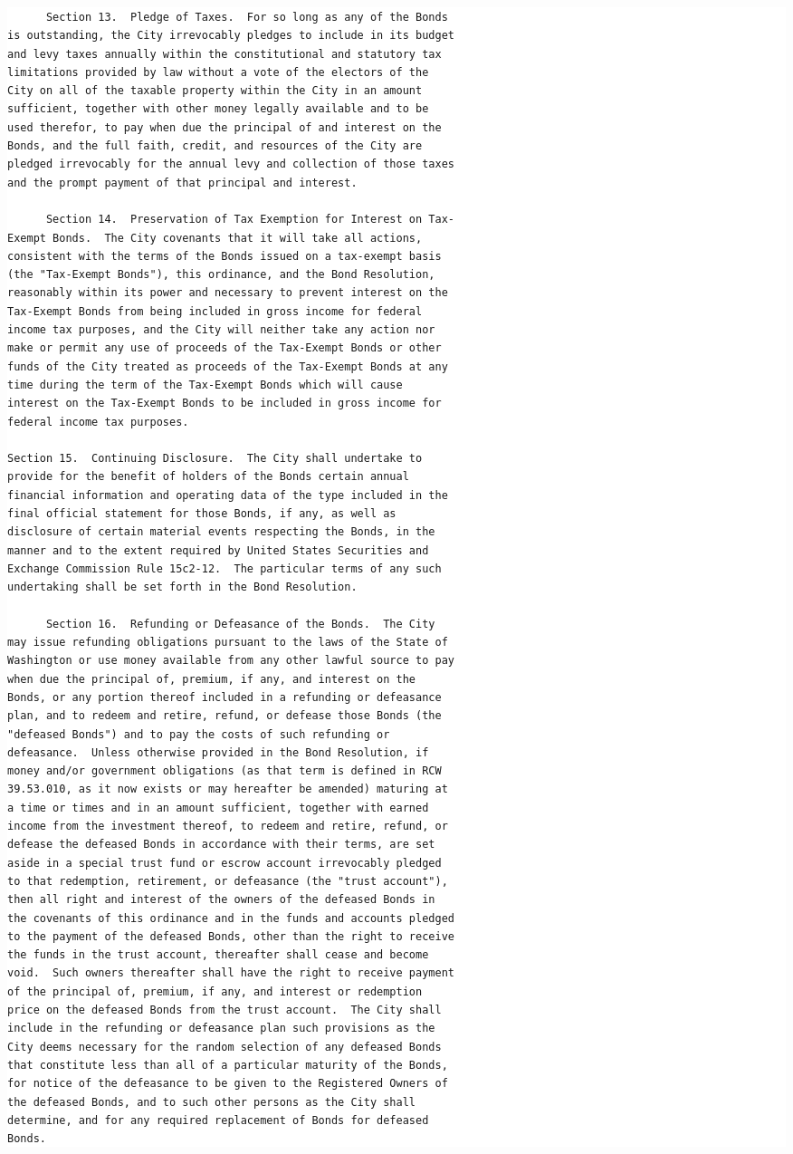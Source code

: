           Section 13.  Pledge of Taxes.  For so long as any of the Bonds  
    is outstanding, the City irrevocably pledges to include in its budget  
    and levy taxes annually within the constitutional and statutory tax  
    limitations provided by law without a vote of the electors of the  
    City on all of the taxable property within the City in an amount  
    sufficient, together with other money legally available and to be  
    used therefor, to pay when due the principal of and interest on the  
    Bonds, and the full faith, credit, and resources of the City are  
    pledged irrevocably for the annual levy and collection of those taxes  
    and the prompt payment of that principal and interest.  
  
          Section 14.  Preservation of Tax Exemption for Interest on Tax-  
    Exempt Bonds.  The City covenants that it will take all actions,  
    consistent with the terms of the Bonds issued on a tax-exempt basis  
    (the "Tax-Exempt Bonds"), this ordinance, and the Bond Resolution,  
    reasonably within its power and necessary to prevent interest on the  
    Tax-Exempt Bonds from being included in gross income for federal  
    income tax purposes, and the City will neither take any action nor  
    make or permit any use of proceeds of the Tax-Exempt Bonds or other  
    funds of the City treated as proceeds of the Tax-Exempt Bonds at any  
    time during the term of the Tax-Exempt Bonds which will cause  
    interest on the Tax-Exempt Bonds to be included in gross income for  
    federal income tax purposes.  
  
    Section 15.  Continuing Disclosure.  The City shall undertake to  
    provide for the benefit of holders of the Bonds certain annual  
    financial information and operating data of the type included in the  
    final official statement for those Bonds, if any, as well as  
    disclosure of certain material events respecting the Bonds, in the  
    manner and to the extent required by United States Securities and  
    Exchange Commission Rule 15c2-12.  The particular terms of any such  
    undertaking shall be set forth in the Bond Resolution.  
  
          Section 16.  Refunding or Defeasance of the Bonds.  The City  
    may issue refunding obligations pursuant to the laws of the State of  
    Washington or use money available from any other lawful source to pay  
    when due the principal of, premium, if any, and interest on the  
    Bonds, or any portion thereof included in a refunding or defeasance  
    plan, and to redeem and retire, refund, or defease those Bonds (the  
    "defeased Bonds") and to pay the costs of such refunding or  
    defeasance.  Unless otherwise provided in the Bond Resolution, if  
    money and/or government obligations (as that term is defined in RCW  
    39.53.010, as it now exists or may hereafter be amended) maturing at  
    a time or times and in an amount sufficient, together with earned  
    income from the investment thereof, to redeem and retire, refund, or  
    defease the defeased Bonds in accordance with their terms, are set  
    aside in a special trust fund or escrow account irrevocably pledged  
    to that redemption, retirement, or defeasance (the "trust account"),  
    then all right and interest of the owners of the defeased Bonds in  
    the covenants of this ordinance and in the funds and accounts pledged  
    to the payment of the defeased Bonds, other than the right to receive  
    the funds in the trust account, thereafter shall cease and become  
    void.  Such owners thereafter shall have the right to receive payment  
    of the principal of, premium, if any, and interest or redemption  
    price on the defeased Bonds from the trust account.  The City shall  
    include in the refunding or defeasance plan such provisions as the  
    City deems necessary for the random selection of any defeased Bonds  
    that constitute less than all of a particular maturity of the Bonds,  
    for notice of the defeasance to be given to the Registered Owners of  
    the defeased Bonds, and to such other persons as the City shall  
    determine, and for any required replacement of Bonds for defeased  
    Bonds.  
  